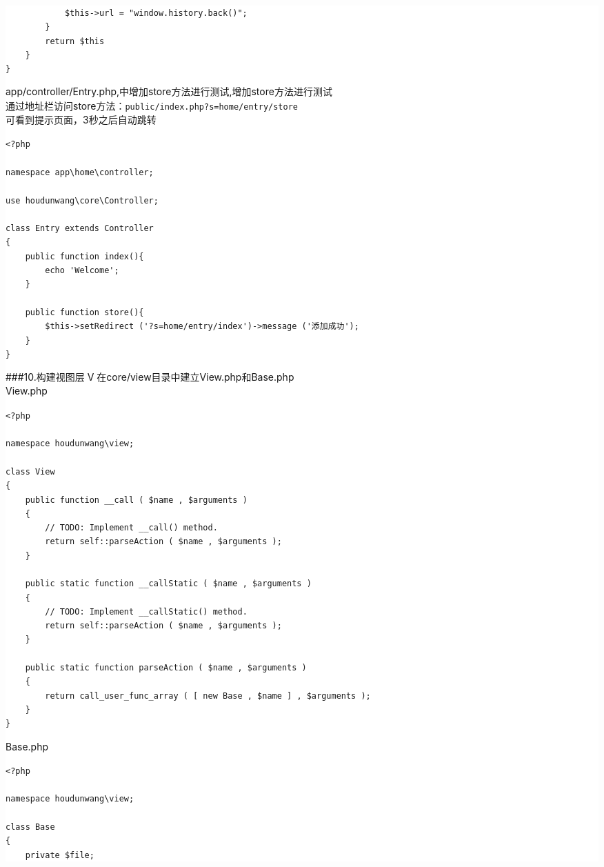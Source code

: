 ```
			$this->url = "window.history.back()";
		}
		return $this
	}
}
```
app/controller/Entry.php,中增加store方法进行测试,增加store方法进行测试<br>
通过地址栏访问store方法：`public/index.php?s=home/entry/store`<br>
可看到提示页面，3秒之后自动跳转
```
<?php

namespace app\home\controller;

use houdunwang\core\Controller;

class Entry extends Controller
{
	public function index(){
		echo 'Welcome';
	}

	public function store(){
		$this->setRedirect ('?s=home/entry/index')->message ('添加成功');
	}
}
```
###10.构建视图层 V
在core/view目录中建立View.php和Base.php<br>
View.php
```
<?php

namespace houdunwang\view;

class View
{
	public function __call ( $name , $arguments )
	{
		// TODO: Implement __call() method.
		return self::parseAction ( $name , $arguments );
	}

	public static function __callStatic ( $name , $arguments )
	{
		// TODO: Implement __callStatic() method.
		return self::parseAction ( $name , $arguments );
	}

	public static function parseAction ( $name , $arguments )
	{
		return call_user_func_array ( [ new Base , $name ] , $arguments );
	}
}
```
Base.php
```
<?php

namespace houdunwang\view;

class Base
{
	private $file;
```